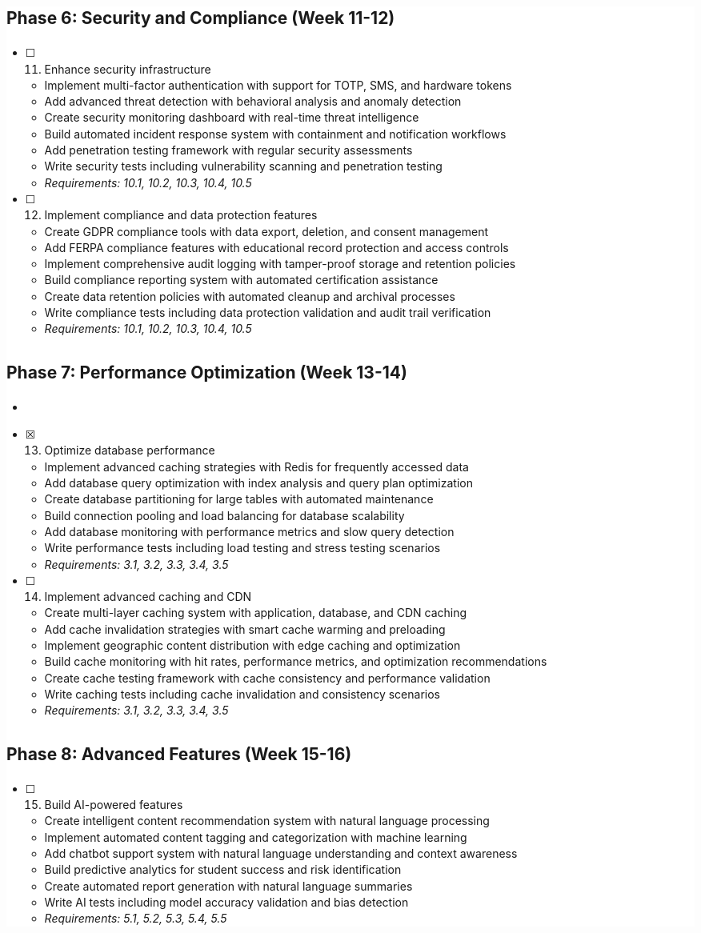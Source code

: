## Phase 6: Security and Compliance (Week 11-12)

- [ ] 11. Enhance security infrastructure

  - Implement multi-factor authentication with support for TOTP, SMS, and hardware tokens
  - Add advanced threat detection with behavioral analysis and anomaly detection
  - Create security monitoring dashboard with real-time threat intelligence
  - Build automated incident response system with containment and notification workflows
  - Add penetration testing framework with regular security assessments
  - Write security tests including vulnerability scanning and penetration testing
  - _Requirements: 10.1, 10.2, 10.3, 10.4, 10.5_

- [ ] 12. Implement compliance and data protection features

  - Create GDPR compliance tools with data export, deletion, and consent management
  - Add FERPA compliance features with educational record protection and access controls
  - Implement comprehensive audit logging with tamper-proof storage and retention policies
  - Build compliance reporting system with automated certification assistance
  - Create data retention policies with automated cleanup and archival processes
  - Write compliance tests including data protection validation and audit trail verification
  - _Requirements: 10.1, 10.2, 10.3, 10.4, 10.5_

## Phase 7: Performance Optimization (Week 13-14)
-

- [x] 13. Optimize database performance



  - Implement advanced caching strategies with Redis for frequently accessed data
  - Add database query optimization with index analysis and query plan optimization
  - Create database partitioning for large tables with automated maintenance
  - Build connection pooling and load balancing for database scalability
  - Add database monitoring with performance metrics and slow query detection
  - Write performance tests including load testing and stress testing scenarios
  - _Requirements: 3.1, 3.2, 3.3, 3.4, 3.5_

- [ ] 14. Implement advanced caching and CDN

  - Create multi-layer caching system with application, database, and CDN caching
  - Add cache invalidation strategies with smart cache warming and preloading
  - Implement geographic content distribution with edge caching and optimization
  - Build cache monitoring with hit rates, performance metrics, and optimization recommendations
  - Create cache testing framework with cache consistency and performance validation
  - Write caching tests including cache invalidation and consistency scenarios
  - _Requirements: 3.1, 3.2, 3.3, 3.4, 3.5_

## Phase 8: Advanced Features (Week 15-16)

- [ ] 15. Build AI-powered features

  - Create intelligent content recommendation system with natural language processing
  - Implement automated content tagging and categorization with machine learning
  - Add chatbot support system with natural language understanding and context awareness
  - Build predictive analytics for student success and risk identification
  - Create automated report generation with natural language summaries
  - Write AI tests including model accuracy validation and bias detection
  - _Requirements: 5.1, 5.2, 5.3, 5.4, 5.5_
